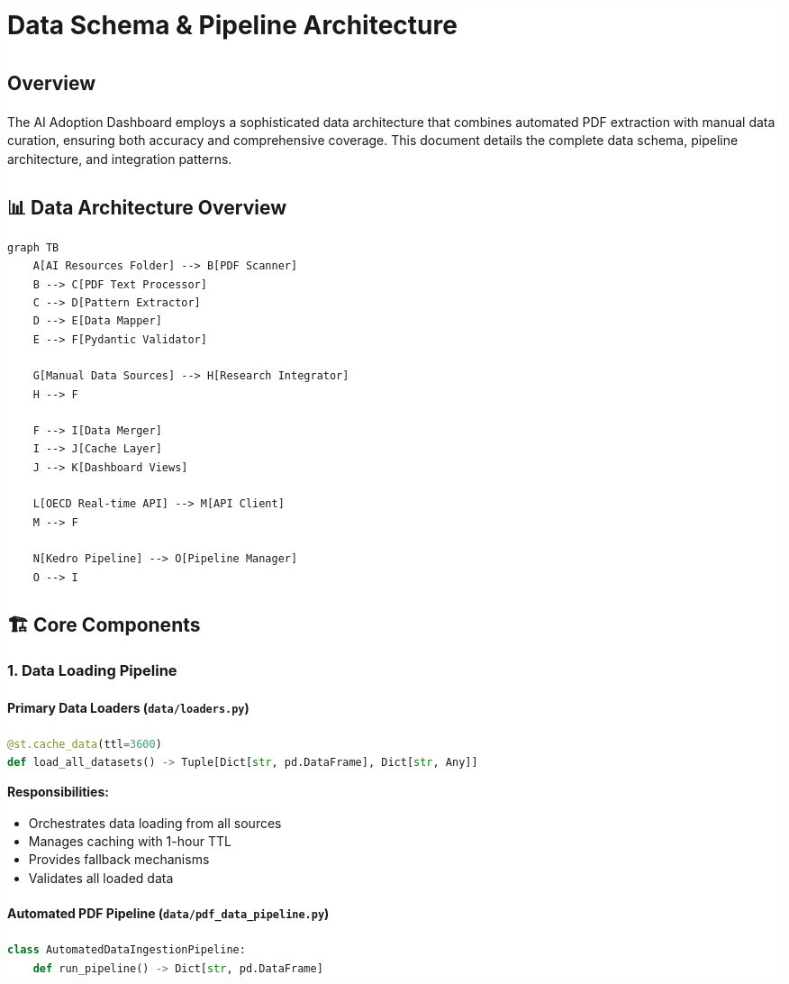 # Data Schema & Pipeline Architecture

## Overview

The AI Adoption Dashboard employs a sophisticated data architecture that combines automated PDF extraction with manual data curation, ensuring both accuracy and comprehensive coverage. This document details the complete data schema, pipeline architecture, and integration patterns.

## 📊 Data Architecture Overview

```mermaid
graph TB
    A[AI Resources Folder] --> B[PDF Scanner]
    B --> C[PDF Text Processor]
    C --> D[Pattern Extractor]
    D --> E[Data Mapper]
    E --> F[Pydantic Validator]
    
    G[Manual Data Sources] --> H[Research Integrator]
    H --> F
    
    F --> I[Data Merger]
    I --> J[Cache Layer]
    J --> K[Dashboard Views]
    
    L[OECD Real-time API] --> M[API Client]
    M --> F
    
    N[Kedro Pipeline] --> O[Pipeline Manager]
    O --> I
```

## 🏗️ Core Components

### 1. Data Loading Pipeline

#### Primary Data Loaders (`data/loaders.py`)
```python
@st.cache_data(ttl=3600)
def load_all_datasets() -> Tuple[Dict[str, pd.DataFrame], Dict[str, Any]]
```

**Responsibilities:**
- Orchestrates data loading from all sources
- Manages caching with 1-hour TTL
- Provides fallback mechanisms
- Validates all loaded data

#### Automated PDF Pipeline (`data/pdf_data_pipeline.py`)
```python
class AutomatedDataIngestionPipeline:
    def run_pipeline() -> Dict[str, pd.DataFrame]
```
